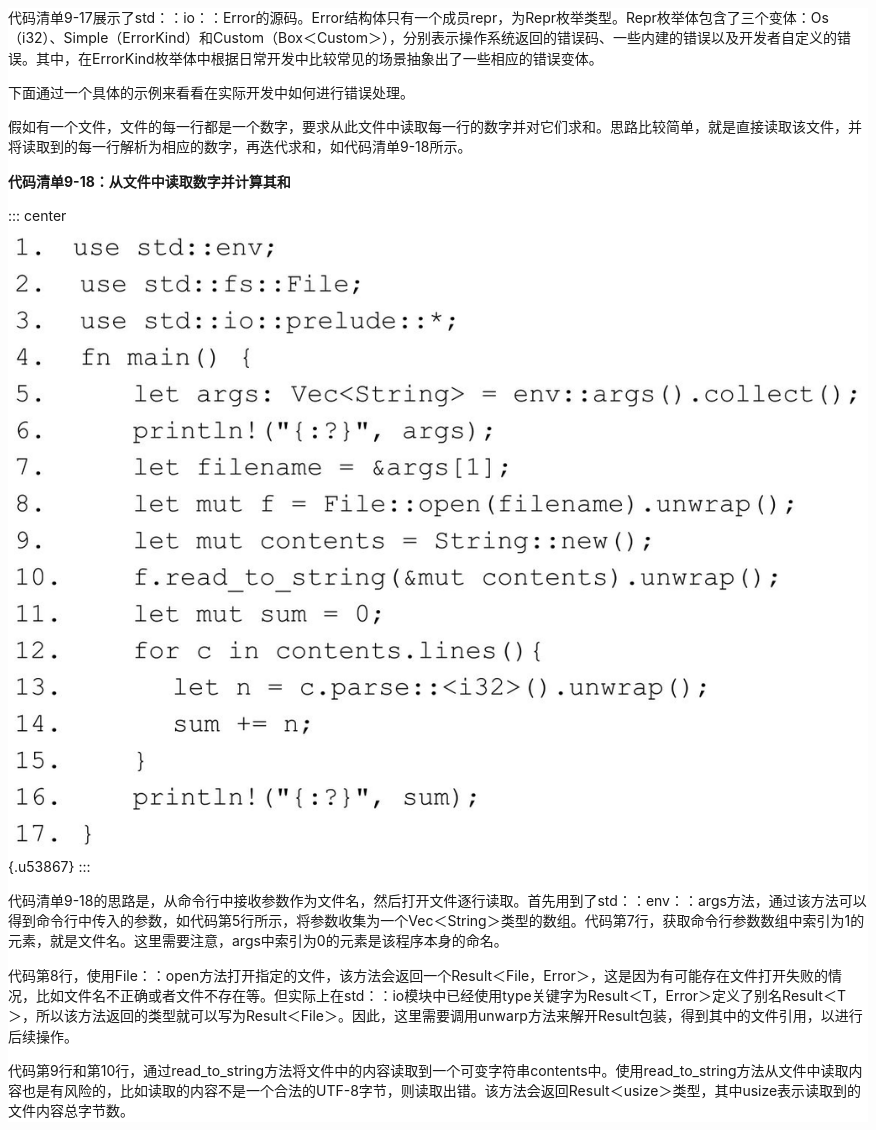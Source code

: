 代码清单9-17展示了std：：io：：Error的源码。Error结构体只有一个成员repr，为Repr枚举类型。Repr枚举体包含了三个变体：Os（i32）、Simple（ErrorKind）和Custom（Box＜Custom＞），分别表示操作系统返回的错误码、一些内建的错误以及开发者自定义的错误。其中，在ErrorKind枚举体中根据日常开发中比较常见的场景抽象出了一些相应的错误变体。

下面通过一个具体的示例来看看在实际开发中如何进行错误处理。

假如有一个文件，文件的每一行都是一个数字，要求从此文件中读取每一行的数字并对它们求和。思路比较简单，就是直接读取该文件，并将读取到的每一行解析为相应的数字，再迭代求和，如代码清单9-18所示。

**代码清单9-18：从文件中读取数字并计算其和**

::: center
![](./media/Image00649.jpg){.u53867}
:::

代码清单9-18的思路是，从命令行中接收参数作为文件名，然后打开文件逐行读取。首先用到了std：：env：：args方法，通过该方法可以得到命令行中传入的参数，如代码第5行所示，将参数收集为一个Vec＜String＞类型的数组。代码第7行，获取命令行参数数组中索引为1的元素，就是文件名。这里需要注意，args中索引为0的元素是该程序本身的命名。

代码第8行，使用File：：open方法打开指定的文件，该方法会返回一个Result＜File，Error＞，这是因为有可能存在文件打开失败的情况，比如文件名不正确或者文件不存在等。但实际上在std：：io模块中已经使用type关键字为Result＜T，Error＞定义了别名Result＜T＞，所以该方法返回的类型就可以写为Result＜File＞。因此，这里需要调用unwarp方法来解开Result包装，得到其中的文件引用，以进行后续操作。

代码第9行和第10行，通过read_to_string方法将文件中的内容读取到一个可变字符串contents中。使用read_to_string方法从文件中读取内容也是有风险的，比如读取的内容不是一个合法的UTF-8字节，则读取出错。该方法会返回Result＜usize＞类型，其中usize表示读取到的文件内容总字节数。
